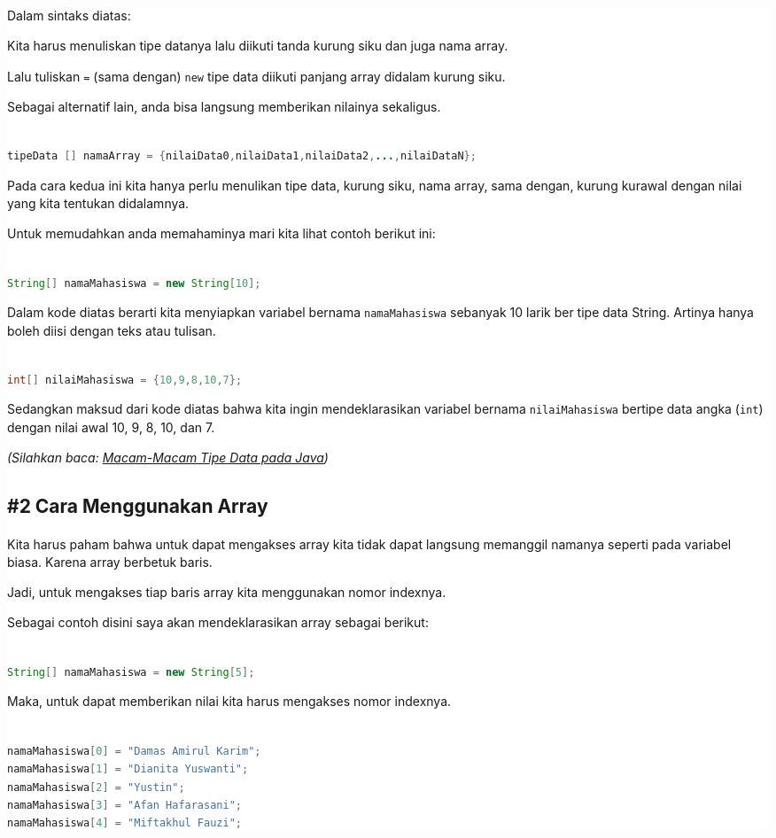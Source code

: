 Dalam sintaks diatas:

Kita harus menuliskan tipe datanya lalu diikuti tanda kurung siku dan juga nama array.

Lalu tuliskan `=` (sama dengan) `new` tipe data diikuti panjang array didalam kurung siku.

Sebagai alternatif lain, anda bisa langsung memberikan nilainya sekaligus.

```java

tipeData [] namaArray = {nilaiData0,nilaiData1,nilaiData2,...,nilaiDataN};
```

Pada cara kedua ini kita hanya perlu menulikan tipe data, kurung siku, nama array, sama dengan, kurung kurawal dengan nilai yang kita tentukan didalamnya.

Untuk memudahkan anda memahaminya mari kita lihat contoh berikut ini:

```java

String[] namaMahasiswa = new String[10];
```

Dalam kode diatas berarti kita menyiapkan variabel bernama `namaMahasiswa` sebanyak 10 larik ber tipe data String. Artinya hanya boleh diisi dengan teks atau tulisan.

```java

int[] nilaiMahasiswa = {10,9,8,10,7};
```

Sedangkan maksud dari kode diatas bahwa kita ingin mendeklarasikan variabel bernama `nilaiMahasiswa` bertipe data angka (`int`) dengan nilai awal 10, 9, 8, 10, dan 7.

*(Silahkan baca: [Macam-Macam Tipe Data pada Java](/blog/tipedata-java/))*

## #2 Cara Menggunakan Array

Kita harus paham bahwa untuk dapat mengakses array kita tidak dapat langsung memanggil namanya seperti pada variabel biasa. Karena array berbetuk baris.

Jadi, untuk mengakses tiap baris array kita menggunakan nomor indexnya.

Sebagai contoh disini saya akan mendeklarasikan array sebagai berikut:

```java

String[] namaMahasiswa = new String[5];
```

Maka, untuk dapat memberikan nilai kita harus mengakses nomor indexnya.

```java

namaMahasiswa[0] = "Damas Amirul Karim";
namaMahasiswa[1] = "Dianita Yuswanti";
namaMahasiswa[2] = "Yustin";
namaMahasiswa[3] = "Afan Hafarasani";
namaMahasiswa[4] = "Miftakhul Fauzi";
```
